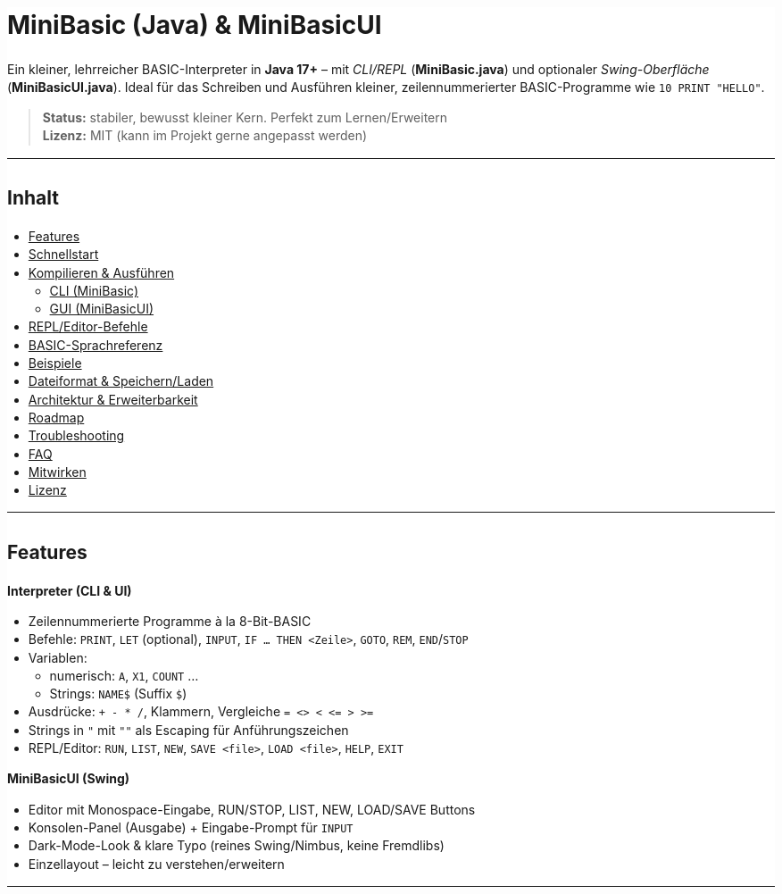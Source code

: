 # MiniBasic (Java) & MiniBasicUI

Ein kleiner, lehrreicher BASIC-Interpreter in **Java 17+** – mit
*CLI/REPL* (**MiniBasic.java**) und optionaler *Swing-Oberfläche* (**MiniBasicUI.java**).
Ideal für das Schreiben und Ausführen kleiner, zeilennummerierter BASIC-Programme
wie `10 PRINT "HELLO"`.

> **Status:** stabiler, bewusst kleiner Kern. Perfekt zum Lernen/Erweitern  
> **Lizenz:** MIT (kann im Projekt gerne angepasst werden)

---

## Inhalt

- [Features](#features)
- [Schnellstart](#schnellstart)
- [Kompilieren & Ausführen](#kompilieren--ausführen)
  - [CLI (MiniBasic)](#cli-minibasic)
  - [GUI (MiniBasicUI)](#gui-minibasicui)
- [REPL/Editor-Befehle](#repleditor-befehle)
- [BASIC-Sprachreferenz](#basic-sprachreferenz)
- [Beispiele](#beispiele)
- [Dateiformat & Speichern/Laden](#dateiformat--speichernladen)
- [Architektur & Erweiterbarkeit](#architektur--erweiterbarkeit)
- [Roadmap](#roadmap)
- [Troubleshooting](#troubleshooting)
- [FAQ](#faq)
- [Mitwirken](#mitwirken)
- [Lizenz](#lizenz)

---

## Features

**Interpreter (CLI & UI)**
- Zeilennummerierte Programme à la 8-Bit-BASIC
- Befehle: `PRINT`, `LET` (optional), `INPUT`, `IF … THEN <Zeile>`, `GOTO`, `REM`, `END`/`STOP`
- Variablen:
  - numerisch: `A`, `X1`, `COUNT` …
  - Strings: `NAME$` (Suffix `$`)
- Ausdrücke: `+ - * /`, Klammern, Vergleiche `= <> < <= > >=`
- Strings in `"` mit `""` als Escaping für Anführungszeichen
- REPL/Editor: `RUN`, `LIST`, `NEW`, `SAVE <file>`, `LOAD <file>`, `HELP`, `EXIT`

**MiniBasicUI (Swing)**
- Editor mit Monospace-Eingabe, RUN/STOP, LIST, NEW, LOAD/SAVE Buttons
- Konsolen-Panel (Ausgabe) + Eingabe-Prompt für `INPUT`
- Dark-Mode-Look & klare Typo (reines Swing/Nimbus, keine Fremdlibs)
- Einzellayout – leicht zu verstehen/erweitern

---
